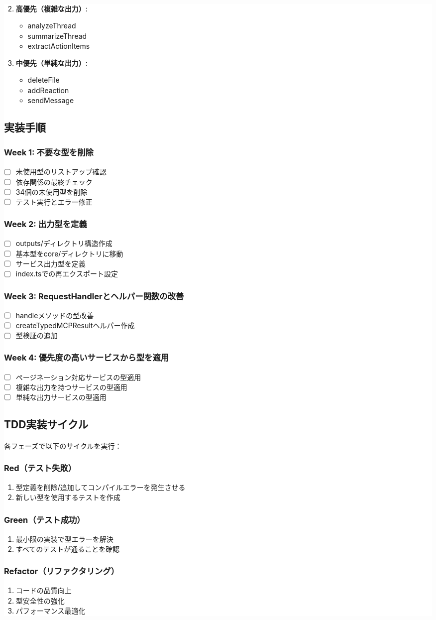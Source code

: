 2. **高優先（複雑な出力）**:
   - analyzeThread
   - summarizeThread
   - extractActionItems

3. **中優先（単純な出力）**:
   - deleteFile
   - addReaction
   - sendMessage

## 実装手順

### Week 1: 不要な型を削除
- [ ] 未使用型のリストアップ確認
- [ ] 依存関係の最終チェック
- [ ] 34個の未使用型を削除
- [ ] テスト実行とエラー修正

### Week 2: 出力型を定義
- [ ] outputs/ディレクトリ構造作成
- [ ] 基本型をcore/ディレクトリに移動
- [ ] サービス出力型を定義
- [ ] index.tsでの再エクスポート設定

### Week 3: RequestHandlerとヘルパー関数の改善
- [ ] handleメソッドの型改善
- [ ] createTypedMCPResultヘルパー作成
- [ ] 型検証の追加

### Week 4: 優先度の高いサービスから型を適用
- [ ] ページネーション対応サービスの型適用
- [ ] 複雑な出力を持つサービスの型適用
- [ ] 単純な出力サービスの型適用

## TDD実装サイクル

各フェーズで以下のサイクルを実行：

### Red（テスト失敗）
1. 型定義を削除/追加してコンパイルエラーを発生させる
2. 新しい型を使用するテストを作成

### Green（テスト成功）
1. 最小限の実装で型エラーを解決
2. すべてのテストが通ることを確認

### Refactor（リファクタリング）
1. コードの品質向上
2. 型安全性の強化
3. パフォーマンス最適化
